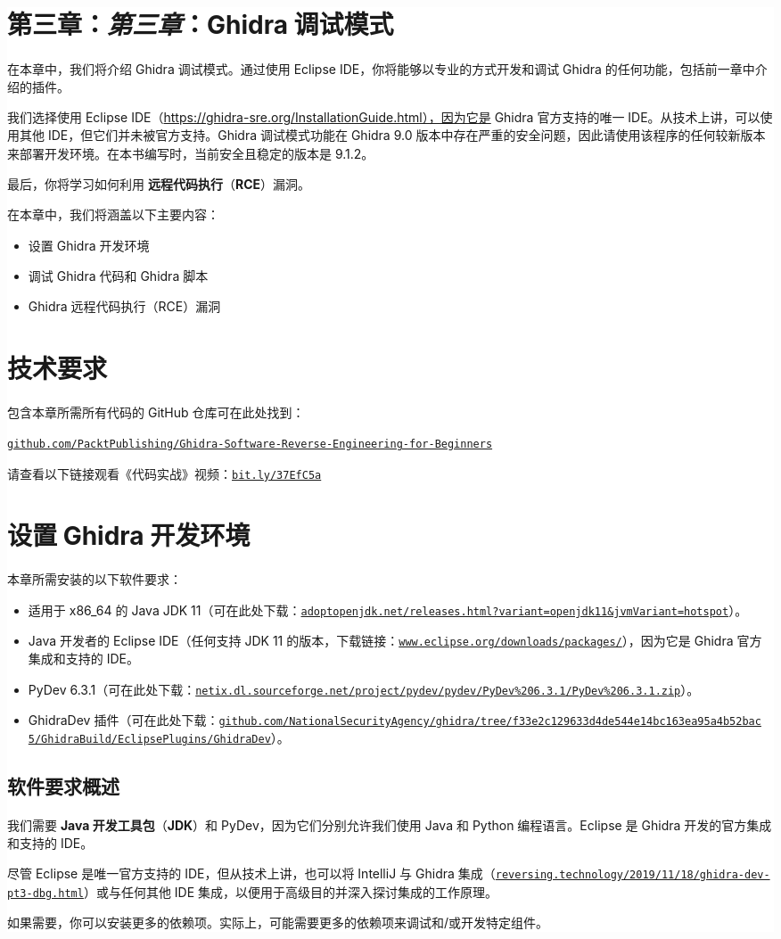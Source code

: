 # 第三章：*第三章*：Ghidra 调试模式

在本章中，我们将介绍 Ghidra 调试模式。通过使用 Eclipse IDE，你将能够以专业的方式开发和调试 Ghidra 的任何功能，包括前一章中介绍的插件。

我们选择使用 Eclipse IDE（https://ghidra-sre.org/InstallationGuide.html），因为它是 Ghidra 官方支持的唯一 IDE。从技术上讲，可以使用其他 IDE，但它们并未被官方支持。Ghidra 调试模式功能在 Ghidra 9.0 版本中存在严重的安全问题，因此请使用该程序的任何较新版本来部署开发环境。在本书编写时，当前安全且稳定的版本是 9.1.2。

最后，你将学习如何利用 **远程代码执行**（**RCE**）漏洞。

在本章中，我们将涵盖以下主要内容：

+   设置 Ghidra 开发环境

+   调试 Ghidra 代码和 Ghidra 脚本

+   Ghidra 远程代码执行（RCE）漏洞

# 技术要求

包含本章所需所有代码的 GitHub 仓库可在此处找到：

[`github.com/PacktPublishing/Ghidra-Software-Reverse-Engineering-for-Beginners`](https://github.com/PacktPublishing/Ghidra-Software-Reverse-Engineering-for-Beginners)

请查看以下链接观看《代码实战》视频：[`bit.ly/37EfC5a`](https://bit.ly/37EfC5a)

# 设置 Ghidra 开发环境

本章所需安装的以下软件要求：

+   适用于 x86_64 的 Java JDK 11（可在此处下载：[`adoptopenjdk.net/releases.html?variant=openjdk11&jvmVariant=hotspot`](https://adoptopenjdk.net/releases.html?variant=openjdk11&jvmVariant=hotspot)）。

+   Java 开发者的 Eclipse IDE（任何支持 JDK 11 的版本，下载链接：[`www.eclipse.org/downloads/packages/`](https://www.eclipse.org/downloads/packages/)），因为它是 Ghidra 官方集成和支持的 IDE。

+   PyDev 6.3.1（可在此处下载：[`netix.dl.sourceforge.net/project/pydev/pydev/PyDev%206.3.1/PyDev%206.3.1.zip`](https://netix.dl.sourceforge.net/project/pydev/pydev/PyDev%206.3.1/PyDev%206.3.1.zip)）。

+   GhidraDev 插件（可在此处下载：[`github.com/NationalSecurityAgency/ghidra/tree/f33e2c129633d4de544e14bc163ea95a4b52bac5/GhidraBuild/EclipsePlugins/GhidraDev`](https://github.com/NationalSecurityAgency/ghidra/tree/f33e2c129633d4de544e14bc163ea95a4b52bac5/GhidraBuild/EclipsePlugins/GhidraDev)）。

## 软件要求概述

我们需要 **Java 开发工具包**（**JDK**）和 PyDev，因为它们分别允许我们使用 Java 和 Python 编程语言。Eclipse 是 Ghidra 开发的官方集成和支持的 IDE。

尽管 Eclipse 是唯一官方支持的 IDE，但从技术上讲，也可以将 IntelliJ 与 Ghidra 集成（[`reversing.technology/2019/11/18/ghidra-dev-pt3-dbg.html`](https://reversing.technology/2019/11/18/ghidra-dev-pt3-dbg.html)）或与任何其他 IDE 集成，以便用于高级目的并深入探讨集成的工作原理。

如果需要，你可以安装更多的依赖项。实际上，可能需要更多的依赖项来调试和/或开发特定组件。
